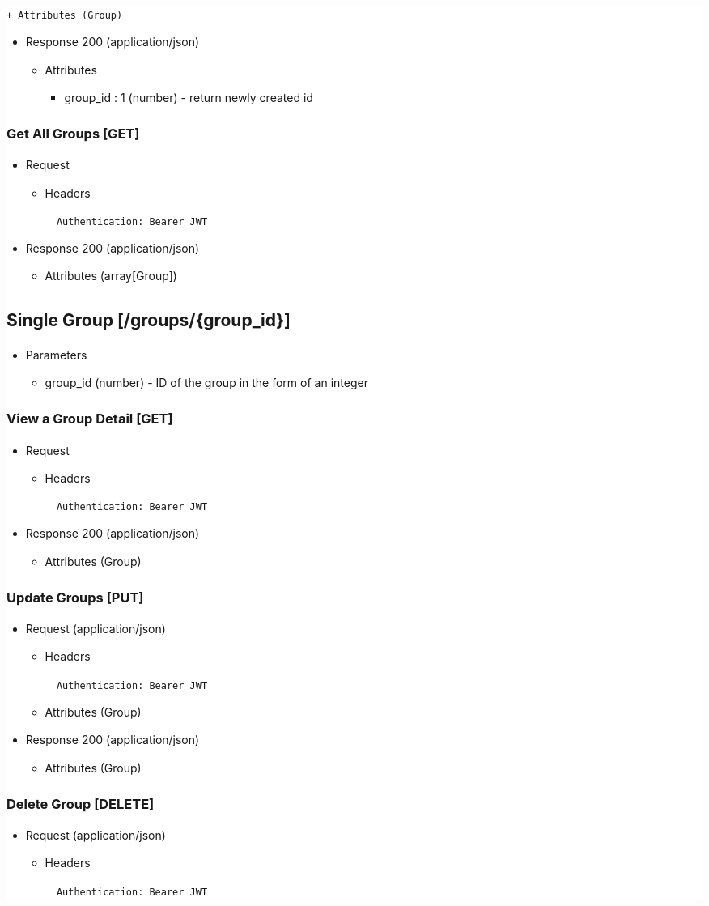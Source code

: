     + Attributes (Group)

+ Response 200 (application/json)

    + Attributes

        + group_id : 1 (number) - return newly created id 
            

### Get All Groups [GET]

+ Request

    + Headers

            Authentication: Bearer JWT

+ Response 200 (application/json)

  + Attributes (array[Group])

## Single Group [/groups/{group_id}]

+ Parameters

    + group_id (number) - ID of the group in the form of an integer

### View a Group Detail [GET]

+ Request

    + Headers

            Authentication: Bearer JWT

+ Response 200 (application/json)

    + Attributes (Group)

### Update Groups [PUT]

+ Request (application/json)

    + Headers

            Authentication: Bearer JWT

    + Attributes (Group)

+ Response 200 (application/json)

    + Attributes (Group)

### Delete Group [DELETE]

+ Request (application/json)

    + Headers

            Authentication: Bearer JWT

